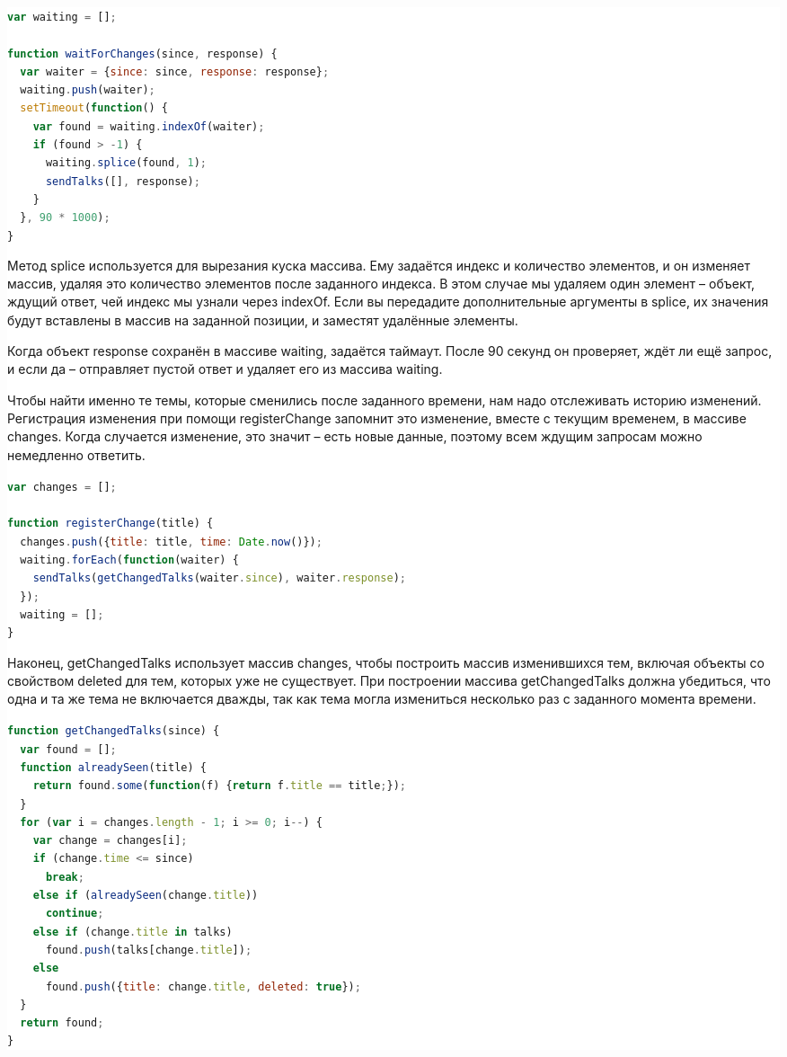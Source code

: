 ```js
var waiting = [];

function waitForChanges(since, response) {
  var waiter = {since: since, response: response};
  waiting.push(waiter);
  setTimeout(function() {
    var found = waiting.indexOf(waiter);
    if (found > -1) {
      waiting.splice(found, 1);
      sendTalks([], response);
    }
  }, 90 * 1000);
}
```

Метод splice используется для вырезания куска массива. Ему задаётся индекс и количество элементов, и он изменяет массив, удаляя это количество элементов после заданного индекса. В этом случае мы удаляем один элемент – объект, ждущий ответ, чей индекс мы узнали через indexOf. Если вы передадите дополнительные аргументы в splice, их значения будут вставлены в массив на заданной позиции, и заместят удалённые элементы.

Когда объект response сохранён в массиве waiting, задаётся таймаут. После 90 секунд он проверяет, ждёт ли ещё запрос, и если да – отправляет пустой ответ и удаляет его из массива waiting.

Чтобы найти именно те темы, которые сменились после заданного времени, нам надо отслеживать историю изменений. Регистрация изменения при помощи registerChange запомнит это изменение, вместе с текущим временем, в массиве changes. Когда случается изменение, это значит – есть новые данные, поэтому всем ждущим запросам можно немедленно ответить.

```js
var changes = [];

function registerChange(title) {
  changes.push({title: title, time: Date.now()});
  waiting.forEach(function(waiter) {
    sendTalks(getChangedTalks(waiter.since), waiter.response);
  });
  waiting = [];
}
```

Наконец, getChangedTalks использует массив changes, чтобы построить массив изменившихся тем, включая объекты со свойством deleted для тем, которых уже не существует. При построении массива getChangedTalks должна убедиться, что одна и та же тема не включается дважды, так как тема могла измениться несколько раз с заданного момента времени.

```js
function getChangedTalks(since) {
  var found = [];
  function alreadySeen(title) {
    return found.some(function(f) {return f.title == title;});
  }
  for (var i = changes.length - 1; i >= 0; i--) {
    var change = changes[i];
    if (change.time <= since)
      break;
    else if (alreadySeen(change.title))
      continue;
    else if (change.title in talks)
      found.push(talks[change.title]);
    else
      found.push({title: change.title, deleted: true});
  }
  return found;
}
```

